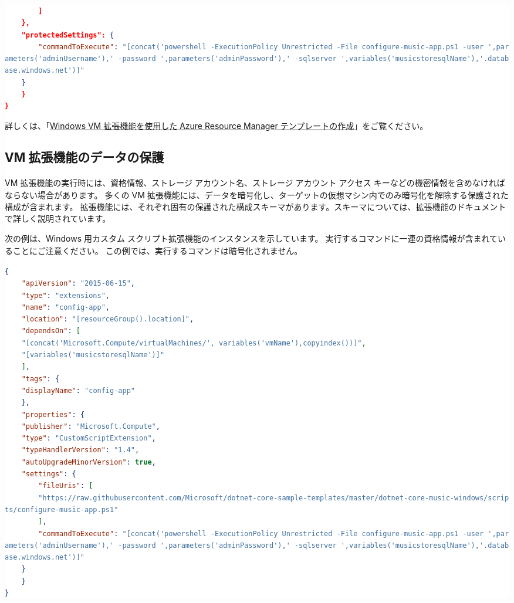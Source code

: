 ```json
        ]
    },
    "protectedSettings": {
        "commandToExecute": "[concat('powershell -ExecutionPolicy Unrestricted -File configure-music-app.ps1 -user ',parameters('adminUsername'),' -password ',parameters('adminPassword'),' -sqlserver ',variables('musicstoresqlName'),'.database.windows.net')]"
    }
    }
}
```

詳しくは、「[Windows VM 拡張機能を使用した Azure Resource Manager テンプレートの作成](template-description.md#extensions)」をご覧ください。

## <a name="secure-vm-extension-data"></a>VM 拡張機能のデータの保護

VM 拡張機能の実行時には、資格情報、ストレージ アカウント名、ストレージ アカウント アクセス キーなどの機密情報を含めなければならない場合があります。 多くの VM 拡張機能には、データを暗号化し、ターゲットの仮想マシン内でのみ暗号化を解除する保護された構成が含まれます。 拡張機能には、それぞれ固有の保護された構成スキーマがあります。スキーマについては、拡張機能のドキュメントで詳しく説明されています。

次の例は、Windows 用カスタム スクリプト拡張機能のインスタンスを示しています。 実行するコマンドに一連の資格情報が含まれていることにご注意ください。 この例では、実行するコマンドは暗号化されません。


```json
{
    "apiVersion": "2015-06-15",
    "type": "extensions",
    "name": "config-app",
    "location": "[resourceGroup().location]",
    "dependsOn": [
    "[concat('Microsoft.Compute/virtualMachines/', variables('vmName'),copyindex())]",
    "[variables('musicstoresqlName')]"
    ],
    "tags": {
    "displayName": "config-app"
    },
    "properties": {
    "publisher": "Microsoft.Compute",
    "type": "CustomScriptExtension",
    "typeHandlerVersion": "1.4",
    "autoUpgradeMinorVersion": true,
    "settings": {
        "fileUris": [
        "https://raw.githubusercontent.com/Microsoft/dotnet-core-sample-templates/master/dotnet-core-music-windows/scripts/configure-music-app.ps1"
        ],
        "commandToExecute": "[concat('powershell -ExecutionPolicy Unrestricted -File configure-music-app.ps1 -user ',parameters('adminUsername'),' -password ',parameters('adminPassword'),' -sqlserver ',variables('musicstoresqlName'),'.database.windows.net')]"
    }
    }
}
```
